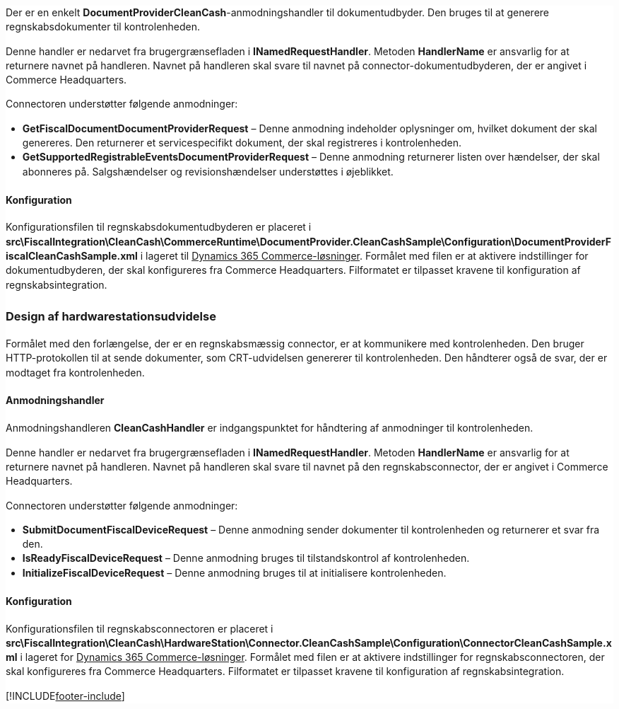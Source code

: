 Der er en enkelt **DocumentProviderCleanCash**-anmodningshandler til dokumentudbyder. Den bruges til at generere regnskabsdokumenter til kontrolenheden.

Denne handler er nedarvet fra brugergrænsefladen i **INamedRequestHandler**. Metoden **HandlerName** er ansvarlig for at returnere navnet på handleren. Navnet på handleren skal svare til navnet på connector-dokumentudbyderen, der er angivet i Commerce Headquarters.

Connectoren understøtter følgende anmodninger:

- **GetFiscalDocumentDocumentProviderRequest** – Denne anmodning indeholder oplysninger om, hvilket dokument der skal genereres. Den returnerer et servicespecifikt dokument, der skal registreres i kontrolenheden.
- **GetSupportedRegistrableEventsDocumentProviderRequest** – Denne anmodning returnerer listen over hændelser, der skal abonneres på. Salgshændelser og revisionshændelser understøttes i øjeblikket.

#### <a name="configuration"></a>Konfiguration

Konfigurationsfilen til regnskabsdokumentudbyderen er placeret i **src\\FiscalIntegration\\CleanCash\\CommerceRuntime\\DocumentProvider.CleanCashSample\\Configuration\\DocumentProviderFiscalCleanCashSample.xml** i lageret til [Dynamics 365 Commerce-løsninger](https://github.com/microsoft/Dynamics365Commerce.Solutions/). Formålet med filen er at aktivere indstillinger for dokumentudbyderen, der skal konfigureres fra Commerce Headquarters. Filformatet er tilpasset kravene til konfiguration af regnskabsintegration.

### <a name="hardware-station-extension-design"></a>Design af hardwarestationsudvidelse

Formålet med den forlængelse, der er en regnskabsmæssig connector, er at kommunikere med kontrolenheden. Den bruger HTTP-protokollen til at sende dokumenter, som CRT-udvidelsen genererer til kontrolenheden. Den håndterer også de svar, der er modtaget fra kontrolenheden.

#### <a name="request-handler"></a>Anmodningshandler

Anmodningshandleren **CleanCashHandler** er indgangspunktet for håndtering af anmodninger til kontrolenheden.

Denne handler er nedarvet fra brugergrænsefladen i **INamedRequestHandler**. Metoden **HandlerName** er ansvarlig for at returnere navnet på handleren. Navnet på handleren skal svare til navnet på den regnskabsconnector, der er angivet i Commerce Headquarters.

Connectoren understøtter følgende anmodninger:

- **SubmitDocumentFiscalDeviceRequest** – Denne anmodning sender dokumenter til kontrolenheden og returnerer et svar fra den.
- **IsReadyFiscalDeviceRequest** – Denne anmodning bruges til tilstandskontrol af kontrolenheden.
- **InitializeFiscalDeviceRequest** – Denne anmodning bruges til at initialisere kontrolenheden.

#### <a name="configuration"></a>Konfiguration

Konfigurationsfilen til regnskabsconnectoren er placeret i **src\\FiscalIntegration\\CleanCash\\HardwareStation\\Connector.CleanCashSample\\Configuration\\ConnectorCleanCashSample.xml** i lageret for [Dynamics 365 Commerce-løsninger](https://github.com/microsoft/Dynamics365Commerce.Solutions/). Formålet med filen er at aktivere indstillinger for regnskabsconnectoren, der skal konfigureres fra Commerce Headquarters. Filformatet er tilpasset kravene til konfiguration af regnskabsintegration.

[!INCLUDE[footer-include](../../includes/footer-banner.md)]
